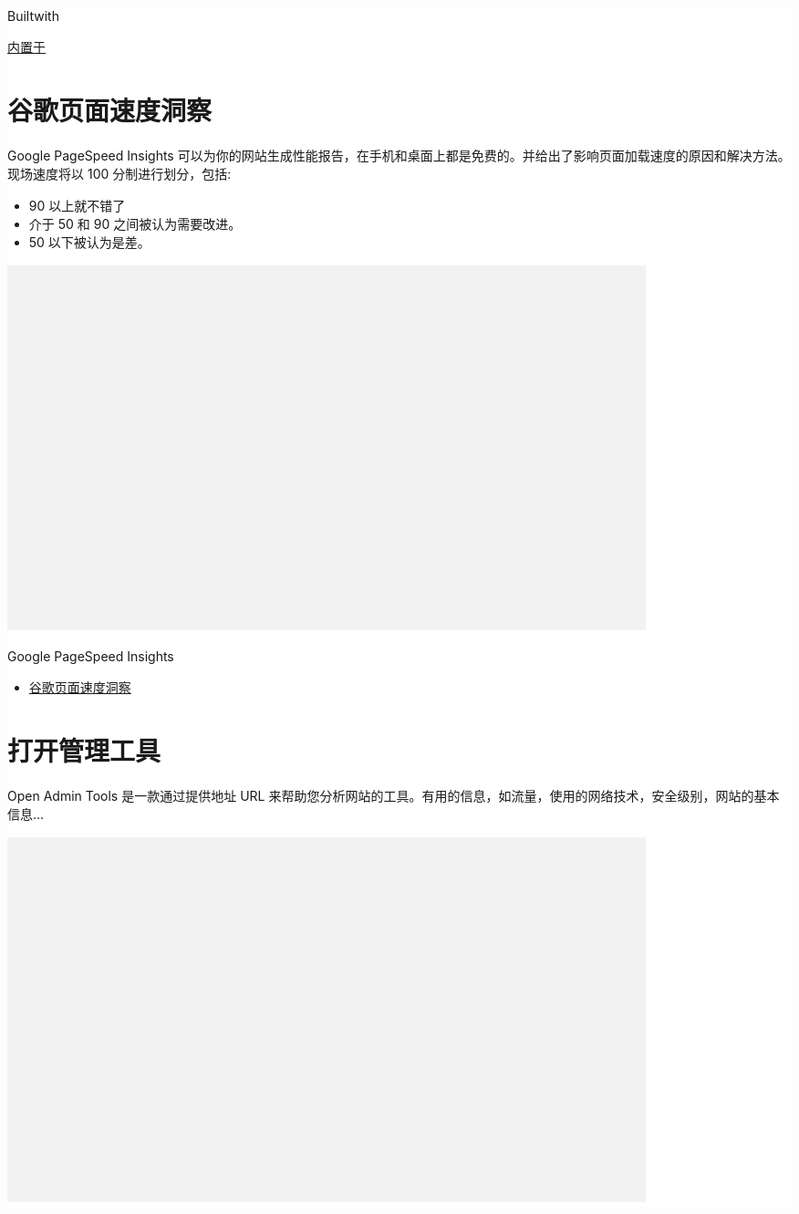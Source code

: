 Builtwith

[内置于](https://builtwith.com/)

# 谷歌页面速度洞察

Google PageSpeed Insights 可以为你的网站生成性能报告，在手机和桌面上都是免费的。并给出了影响页面加载速度的原因和解决方法。现场速度将以 100 分制进行划分，包括:

*   90 以上就不错了
*   介于 50 和 90 之间被认为需要改进。
*   50 以下被认为是差。

![](img/31573030d1a65a61fbd5e375cc6c1f55.png)

Google PageSpeed Insights

*   [谷歌页面速度洞察](https://developers.google.com/speed/pagespeed/insights/)

# 打开管理工具

Open Admin Tools 是一款通过提供地址 URL 来帮助您分析网站的工具。有用的信息，如流量，使用的网络技术，安全级别，网站的基本信息…

![](img/31573030d1a65a61fbd5e375cc6c1f55.png)
